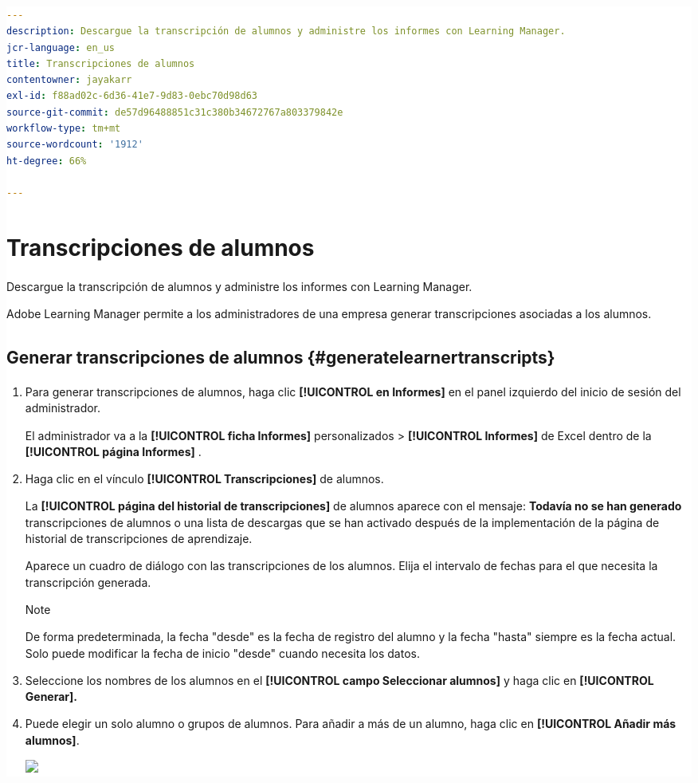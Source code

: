 ```yaml
---
description: Descargue la transcripción de alumnos y administre los informes con Learning Manager.
jcr-language: en_us
title: Transcripciones de alumnos
contentowner: jayakarr
exl-id: f88ad02c-6d36-41e7-9d83-0ebc70d98d63
source-git-commit: de57d96488851c31c380b34672767a803379842e
workflow-type: tm+mt
source-wordcount: '1912'
ht-degree: 66%

---
```


# Transcripciones de alumnos

Descargue la transcripción de alumnos y administre los informes con Learning Manager.

Adobe Learning Manager permite a los administradores de una empresa generar transcripciones asociadas a los alumnos.

## Generar transcripciones de alumnos {#generatelearnertranscripts}

1. Para generar transcripciones de alumnos, haga clic **[!UICONTROL en Informes]** en el panel izquierdo del inicio de sesión del administrador.

   El administrador va a la **[!UICONTROL ficha Informes]** personalizados > **[!UICONTROL Informes]** de Excel dentro de la **[!UICONTROL página Informes]** .

1. Haga clic en el vínculo **[!UICONTROL Transcripciones]** de alumnos.

   La **[!UICONTROL página del historial de transcripciones]** de alumnos aparece con el mensaje: **Todavía no se han generado** transcripciones de alumnos o una lista de descargas que se han activado después de la implementación de la página de historial de transcripciones de aprendizaje.

   

   Aparece un cuadro de diálogo con las transcripciones de los alumnos. Elija el intervalo de fechas para el que necesita la transcripción generada.

   >[!NOTE]
   >
   >De forma predeterminada, la fecha &quot;desde&quot; es la fecha de registro del alumno y la fecha &quot;hasta&quot; siempre es la fecha actual. Solo puede modificar la fecha de inicio &quot;desde&quot; cuando necesita los datos.

1. Seleccione los nombres de los alumnos en el **[!UICONTROL campo Seleccionar alumnos]** y haga clic en **[!UICONTROL Generar].**
1. Puede elegir un solo alumno o grupos de alumnos. Para añadir a más de un alumno, haga clic en **[!UICONTROL Añadir más alumnos]**.

   ![](assets/add-learners-lt.png)
